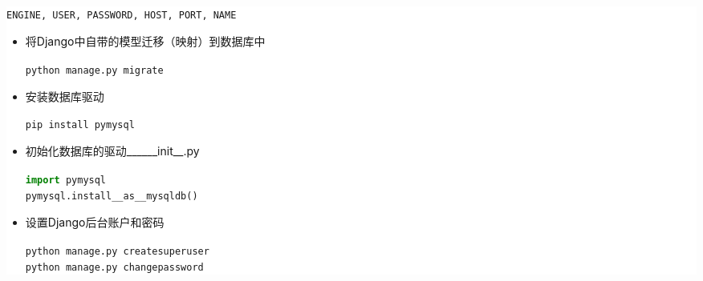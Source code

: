   `ENGINE, USER, PASSWORD, HOST, PORT, NAME`

- 将Django中自带的模型迁移（映射）到数据库中

  `python manage.py migrate`

- 安装数据库驱动

  `pip install pymysql`

- 初始化数据库的驱动______init__.py

  ```python
  import pymysql
  pymysql.install__as__mysqldb()
  ```

- 设置Django后台账户和密码

  ```python
  python manage.py createsuperuser
  python manage.py changepassword
  ```
